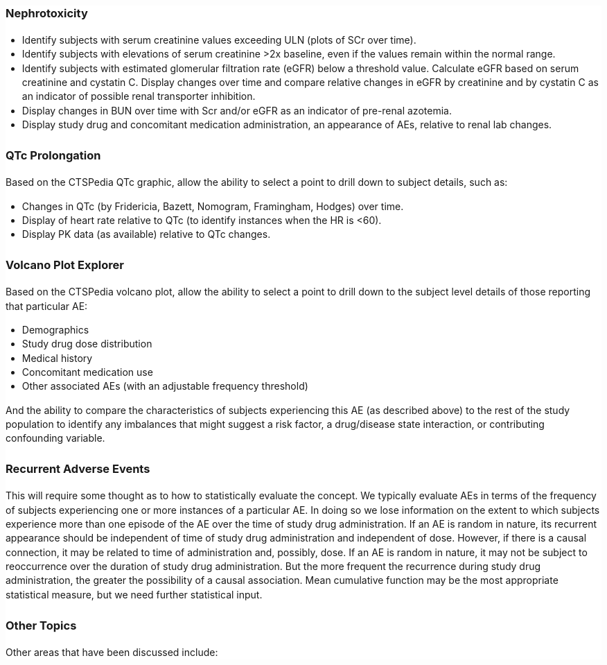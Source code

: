 ### Nephrotoxicity

*   Identify subjects with serum creatinine values exceeding ULN (plots of SCr over time).
*   Identify subjects with elevations of serum creatinine >2x baseline, even if the values remain within the normal range.
*   Identify subjects with estimated glomerular filtration rate (eGFR) below a threshold value. Calculate eGFR based on serum creatinine and cystatin C. Display changes over time and compare relative changes in eGFR by creatinine and by cystatin C as an indicator of possible renal transporter inhibition.
*   Display changes in BUN over time with Scr and/or eGFR as an indicator of pre-renal azotemia.
*   Display study drug and concomitant medication administration, an appearance of AEs, relative to renal lab changes.

### QTc Prolongation

Based on the CTSPedia QTc graphic, allow the ability to select a point to drill down to subject details, such as:

*   Changes in QTc (by Fridericia, Bazett, Nomogram, Framingham, Hodges) over time.
*   Display of heart rate relative to QTc (to identify instances when the HR is <60).
*   Display PK data (as available) relative to QTc changes.

### Volcano Plot Explorer

Based on the CTSPedia volcano plot, allow the ability to select a point to drill down to the subject level details of those reporting that particular AE:

*   Demographics
*   Study drug dose distribution
*   Medical history
*   Concomitant medication use
*   Other associated AEs (with an adjustable frequency threshold)

And the ability to compare the characteristics of subjects experiencing this AE (as described above) to the rest of the study population to identify any imbalances that might suggest a risk factor, a drug/disease state interaction, or contributing confounding variable.

### Recurrent Adverse Events

This will require some thought as to how to statistically evaluate the concept. We typically evaluate AEs in terms of the frequency of subjects experiencing one or more instances of a particular AE. In doing so we lose information on the extent to which subjects experience more than one episode of the AE over the time of study drug administration. If an AE is random in nature, its recurrent appearance should be independent of time of study drug administration and independent of dose. However, if there is a causal connection, it may be related to time of administration and, possibly, dose. If an AE is random in nature, it may not be subject to reoccurrence over the duration of study drug administration. But the more frequent the recurrence during study drug administration, the greater the possibility of a causal association. Mean cumulative function may be the most appropriate statistical measure, but we need further statistical input.

### Other Topics

Other areas that have been discussed include: 
